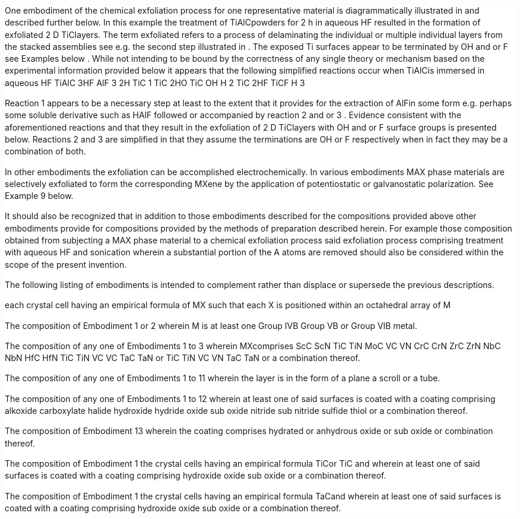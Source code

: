 One embodiment of the chemical exfoliation process for one representative material is diagrammatically illustrated in and described further below. In this example the treatment of TiAlCpowders for 2 h in aqueous HF resulted in the formation of exfoliated 2 D TiClayers. The term exfoliated refers to a process of delaminating the individual or multiple individual layers from the stacked assemblies see e.g. the second step illustrated in . The exposed Ti surfaces appear to be terminated by OH and or F see Examples below . While not intending to be bound by the correctness of any single theory or mechanism based on the experimental information provided below it appears that the following simplified reactions occur when TiAlCis immersed in aqueous HF TiAlC 3HF AlF 3 2H TiC 1 TiC 2HO TiC OH H 2 TiC 2HF TiCF H 3 

Reaction 1 appears to be a necessary step at least to the extent that it provides for the extraction of AlFin some form e.g. perhaps some soluble derivative such as HAlF followed or accompanied by reaction 2 and or 3 . Evidence consistent with the aforementioned reactions and that they result in the exfoliation of 2 D TiClayers with OH and or F surface groups is presented below. Reactions 2 and 3 are simplified in that they assume the terminations are OH or F respectively when in fact they may be a combination of both.

In other embodiments the exfoliation can be accomplished electrochemically. In various embodiments MAX phase materials are selectively exfoliated to form the corresponding MXene by the application of potentiostatic or galvanostatic polarization. See Example 9 below.

It should also be recognized that in addition to those embodiments described for the compositions provided above other embodiments provide for compositions provided by the methods of preparation described herein. For example those composition obtained from subjecting a MAX phase material to a chemical exfoliation process said exfoliation process comprising treatment with aqueous HF and sonication wherein a substantial portion of the A atoms are removed should also be considered within the scope of the present invention.

The following listing of embodiments is intended to complement rather than displace or supersede the previous descriptions.

each crystal cell having an empirical formula of MX such that each X is positioned within an octahedral array of M 

The composition of Embodiment 1 or 2 wherein M is at least one Group IVB Group VB or Group VIB metal.

The composition of any one of Embodiments 1 to 3 wherein MXcomprises ScC ScN TiC TiN MoC VC VN CrC CrN ZrC ZrN NbC NbN HfC HfN TiC TiN VC VC TaC TaN or TiC TiN VC VN TaC TaN or a combination thereof.

The composition of any one of Embodiments 1 to 11 wherein the layer is in the form of a plane a scroll or a tube.

The composition of any one of Embodiments 1 to 12 wherein at least one of said surfaces is coated with a coating comprising alkoxide carboxylate halide hydroxide hydride oxide sub oxide nitride sub nitride sulfide thiol or a combination thereof.

The composition of Embodiment 13 wherein the coating comprises hydrated or anhydrous oxide or sub oxide or combination thereof.

The composition of Embodiment 1 the crystal cells having an empirical formula TiCor TiC and wherein at least one of said surfaces is coated with a coating comprising hydroxide oxide sub oxide or a combination thereof.

The composition of Embodiment 1 the crystal cells having an empirical formula TaCand wherein at least one of said surfaces is coated with a coating comprising hydroxide oxide sub oxide or a combination thereof.
